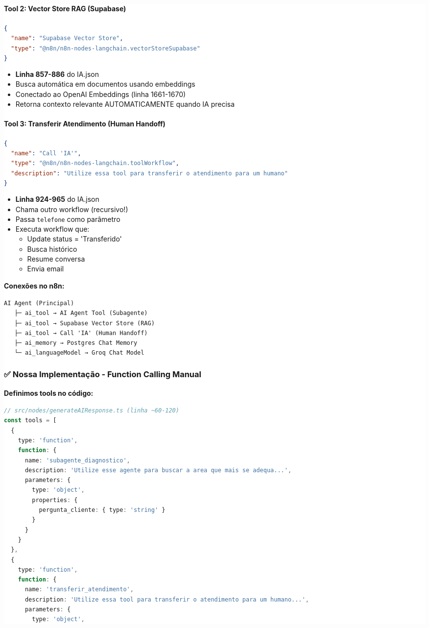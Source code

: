 #### Tool 2: Vector Store RAG (Supabase)
```json
{
  "name": "Supabase Vector Store",
  "type": "@n8n/n8n-nodes-langchain.vectorStoreSupabase"
}
```
- **Linha 857-886** do IA.json
- Busca automática em documentos usando embeddings
- Conectado ao OpenAI Embeddings (linha 1661-1670)
- Retorna contexto relevante AUTOMATICAMENTE quando IA precisa

#### Tool 3: Transferir Atendimento (Human Handoff)
```json
{
  "name": "Call 'IA'",
  "type": "@n8n/n8n-nodes-langchain.toolWorkflow",
  "description": "Utilize essa tool para transferir o atendimento para um humano"
}
```
- **Linha 924-965** do IA.json
- Chama outro workflow (recursivo!)
- Passa `telefone` como parâmetro
- Executa workflow que:
  - Update status = 'Transferido'
  - Busca histórico
  - Resume conversa
  - Envia email

**Conexões no n8n:**
```
AI Agent (Principal)
   ├─ ai_tool → AI Agent Tool (Subagente)
   ├─ ai_tool → Supabase Vector Store (RAG)
   ├─ ai_tool → Call 'IA' (Human Handoff)
   ├─ ai_memory → Postgres Chat Memory
   └─ ai_languageModel → Groq Chat Model
```

### ✅ Nossa Implementação - Function Calling Manual

**Definimos tools no código:**

```typescript
// src/nodes/generateAIResponse.ts (linha ~60-120)
const tools = [
  {
    type: 'function',
    function: {
      name: 'subagente_diagnostico',
      description: 'Utilize esse agente para buscar a area que mais se adequa...',
      parameters: {
        type: 'object',
        properties: {
          pergunta_cliente: { type: 'string' }
        }
      }
    }
  },
  {
    type: 'function',
    function: {
      name: 'transferir_atendimento',
      description: 'Utilize essa tool para transferir o atendimento para um humano...',
      parameters: {
        type: 'object',
```